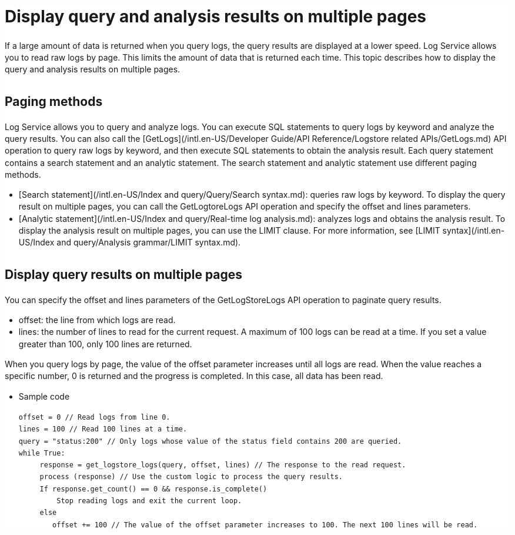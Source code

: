 # Display query and analysis results on multiple pages

If a large amount of data is returned when you query logs, the query results are displayed at a lower speed. Log Service allows you to read raw logs by page. This limits the amount of data that is returned each time. This topic describes how to display the query and analysis results on multiple pages.

## Paging methods

Log Service allows you to query and analyze logs. You can execute SQL statements to query logs by keyword and analyze the query results. You can also call the [GetLogs](/intl.en-US/Developer Guide/API Reference/Logstore related APIs/GetLogs.md) API operation to query raw logs by keyword, and then execute SQL statements to obtain the analysis result. Each query statement contains a search statement and an analytic statement. The search statement and analytic statement use different paging methods.

-   [Search statement](/intl.en-US/Index and query/Query/Search syntax.md): queries raw logs by keyword. To display the query result on multiple pages, you can call the GetLogtoreLogs API operation and specify the offset and lines parameters.
-   [Analytic statement](/intl.en-US/Index and query/Real-time log analysis.md): analyzes logs and obtains the analysis result. To display the analysis result on multiple pages, you can use the LIMIT clause. For more information, see [LIMIT syntax](/intl.en-US/Index and query/Analysis grammar/LIMIT syntax.md).

## Display query results on multiple pages

You can specify the offset and lines parameters of the GetLogStoreLogs API operation to paginate query results.

-   offset: the line from which logs are read.
-   lines: the number of lines to read for the current request. A maximum of 100 logs can be read at a time. If you set a value greater than 100, only 100 lines are returned.

When you query logs by page, the value of the offset parameter increases until all logs are read. When the value reaches a specific number, 0 is returned and the progress is completed. In this case, all data has been read.

-   Sample code

    ```
    offset = 0 // Read logs from line 0.
    lines = 100 // Read 100 lines at a time.
    query = "status:200" // Only logs whose value of the status field contains 200 are queried.
    while True:
         response = get_logstore_logs(query, offset, lines) // The response to the read request.
         process (response) // Use the custom logic to process the query results.
         If response.get_count() == 0 && response.is_complete()   
             Stop reading logs and exit the current loop.
         else
            offset += 100 // The value of the offset parameter increases to 100. The next 100 lines will be read.
    ```
